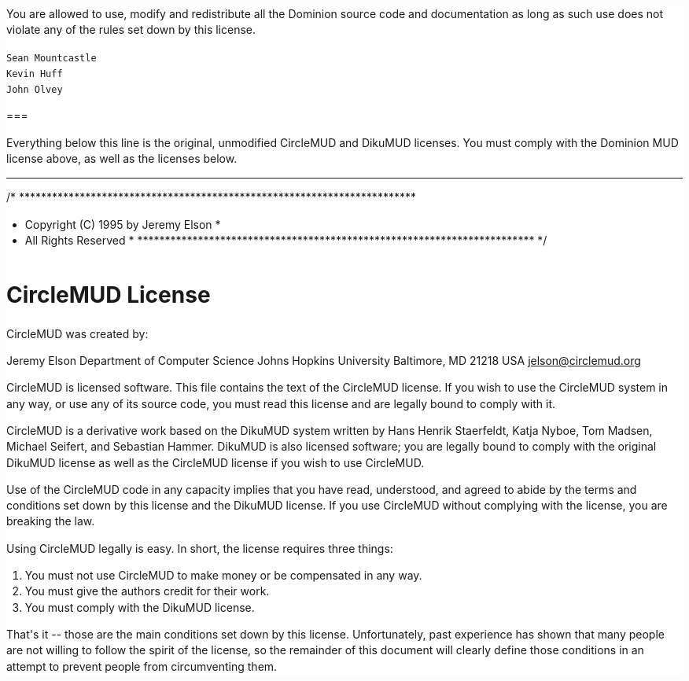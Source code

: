 You are allowed to use, modify and redistribute all the Dominion
source code and documentation as long as such use does not violate any
of the rules set down by this license.

	Sean Mountcastle
	Kevin Huff
	John Olvey

===

Everything below this line is the original, unmodified CircleMUD and
DikuMUD licenses.  You must comply with the Dominion MUD license
above, as well as the licenses below.

---

/* ************************************************************************
*  Copyright (C) 1995 by Jeremy Elson                                     *
*  All Rights Reserved                                                    *
************************************************************************ */

# CircleMUD License

CircleMUD was created by:

Jeremy Elson
Department of Computer Science
Johns Hopkins University
Baltimore, MD  21218  USA
jelson@circlemud.org



CircleMUD is licensed software.  This file contains the text of the CircleMUD
license.  If you wish to use the CircleMUD system in any way, or use any of
its source code, you must read this license and are legally bound to comply
with it.

CircleMUD is a derivative work based on the DikuMUD system written by Hans
Henrik Staerfeldt, Katja Nyboe, Tom Madsen, Michael Seifert, and Sebastian
Hammer.  DikuMUD is also licensed software; you are legally bound to comply
with the original DikuMUD license as well as the CircleMUD license if you
wish to use CircleMUD.

Use of the CircleMUD code in any capacity implies that you have read,
understood, and agreed to abide by the terms and conditions set down by this
license and the DikuMUD license.  If you use CircleMUD without complying with
the license, you are breaking the law.

Using CircleMUD legally is easy.  In short, the license requires three things:

1) You must not use CircleMUD to make money or be compensated in any way.
2) You must give the authors credit for their work.
3) You must comply with the DikuMUD license.

That's it -- those are the main conditions set down by this license.
Unfortunately, past experience has shown that many people are not willing
to follow the spirit of the license, so the remainder of this document will
clearly define those conditions in an attempt to prevent people from
circumventing them.
